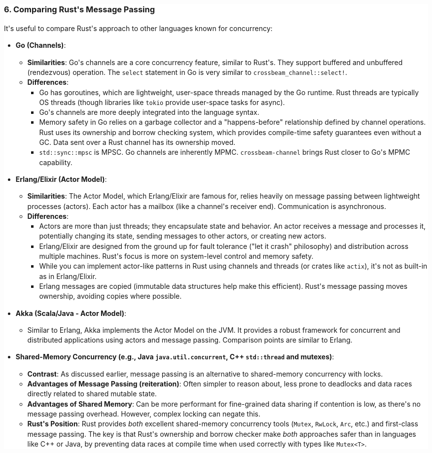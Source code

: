 ### 6\. Comparing Rust's Message Passing

It's useful to compare Rust's approach to other languages known for concurrency:

  * **Go (Channels)**:

      * **Similarities**: Go's channels are a core concurrency feature, similar to Rust's. They support buffered and unbuffered (rendezvous) operation. The `select` statement in Go is very similar to `crossbeam_channel::select!`.
      * **Differences**:
          * Go has goroutines, which are lightweight, user-space threads managed by the Go runtime. Rust threads are typically OS threads (though libraries like `tokio` provide user-space tasks for async).
          * Go's channels are more deeply integrated into the language syntax.
          * Memory safety in Go relies on a garbage collector and a "happens-before" relationship defined by channel operations. Rust uses its ownership and borrow checking system, which provides compile-time safety guarantees even without a GC. Data sent over a Rust channel has its ownership moved.
          * `std::sync::mpsc` is MPSC. Go channels are inherently MPMC. `crossbeam-channel` brings Rust closer to Go's MPMC capability.

  * **Erlang/Elixir (Actor Model)**:

      * **Similarities**: The Actor Model, which Erlang/Elixir are famous for, relies heavily on message passing between lightweight processes (actors). Each actor has a mailbox (like a channel's receiver end). Communication is asynchronous.
      * **Differences**:
          * Actors are more than just threads; they encapsulate state and behavior. An actor receives a message and processes it, potentially changing its state, sending messages to other actors, or creating new actors.
          * Erlang/Elixir are designed from the ground up for fault tolerance ("let it crash" philosophy) and distribution across multiple machines. Rust's focus is more on system-level control and memory safety.
          * While you can implement actor-like patterns in Rust using channels and threads (or crates like `actix`), it's not as built-in as in Erlang/Elixir.
          * Erlang messages are copied (immutable data structures help make this efficient). Rust's message passing moves ownership, avoiding copies where possible.

  * **Akka (Scala/Java - Actor Model)**:

      * Similar to Erlang, Akka implements the Actor Model on the JVM. It provides a robust framework for concurrent and distributed applications using actors and message passing. Comparison points are similar to Erlang.

  * **Shared-Memory Concurrency (e.g., Java `java.util.concurrent`, C++ `std::thread` and mutexes)**:

      * **Contrast**: As discussed earlier, message passing is an alternative to shared-memory concurrency with locks.
      * **Advantages of Message Passing (reiteration)**: Often simpler to reason about, less prone to deadlocks and data races directly related to shared mutable state.
      * **Advantages of Shared Memory**: Can be more performant for fine-grained data sharing if contention is low, as there's no message passing overhead. However, complex locking can negate this.
      * **Rust's Position**: Rust provides *both* excellent shared-memory concurrency tools (`Mutex`, `RwLock`, `Arc`, etc.) and first-class message passing. The key is that Rust's ownership and borrow checker make *both* approaches safer than in languages like C++ or Java, by preventing data races at compile time when used correctly with types like `Mutex<T>`.

